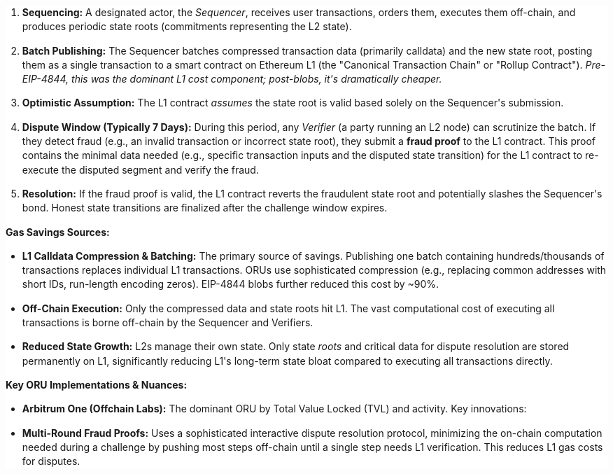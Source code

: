 1.  **Sequencing:** A designated actor, the *Sequencer*, receives user transactions, orders them, executes them off-chain, and produces periodic state roots (commitments representing the L2 state).

2.  **Batch Publishing:** The Sequencer batches compressed transaction data (primarily calldata) and the new state root, posting them as a single transaction to a smart contract on Ethereum L1 (the "Canonical Transaction Chain" or "Rollup Contract"). *Pre-EIP-4844, this was the dominant L1 cost component; post-blobs, it's dramatically cheaper.*

3.  **Optimistic Assumption:** The L1 contract *assumes* the state root is valid based solely on the Sequencer's submission.

4.  **Dispute Window (Typically 7 Days):** During this period, any *Verifier* (a party running an L2 node) can scrutinize the batch. If they detect fraud (e.g., an invalid transaction or incorrect state root), they submit a **fraud proof** to the L1 contract. This proof contains the minimal data needed (e.g., specific transaction inputs and the disputed state transition) for the L1 contract to re-execute the disputed segment and verify the fraud.

5.  **Resolution:** If the fraud proof is valid, the L1 contract reverts the fraudulent state root and potentially slashes the Sequencer's bond. Honest state transitions are finalized after the challenge window expires.

**Gas Savings Sources:**

*   **L1 Calldata Compression & Batching:** The primary source of savings. Publishing one batch containing hundreds/thousands of transactions replaces individual L1 transactions. ORUs use sophisticated compression (e.g., replacing common addresses with short IDs, run-length encoding zeros). EIP-4844 blobs further reduced this cost by ~90%.

*   **Off-Chain Execution:** Only the compressed data and state roots hit L1. The vast computational cost of executing all transactions is borne off-chain by the Sequencer and Verifiers.

*   **Reduced State Growth:** L2s manage their own state. Only state *roots* and critical data for dispute resolution are stored permanently on L1, significantly reducing L1's long-term state bloat compared to executing all transactions directly.

**Key ORU Implementations & Nuances:**

*   **Arbitrum One (Offchain Labs):** The dominant ORU by Total Value Locked (TVL) and activity. Key innovations:

*   **Multi-Round Fraud Proofs:** Uses a sophisticated interactive dispute resolution protocol, minimizing the on-chain computation needed during a challenge by pushing most steps off-chain until a single step needs L1 verification. This reduces L1 gas costs for disputes.

